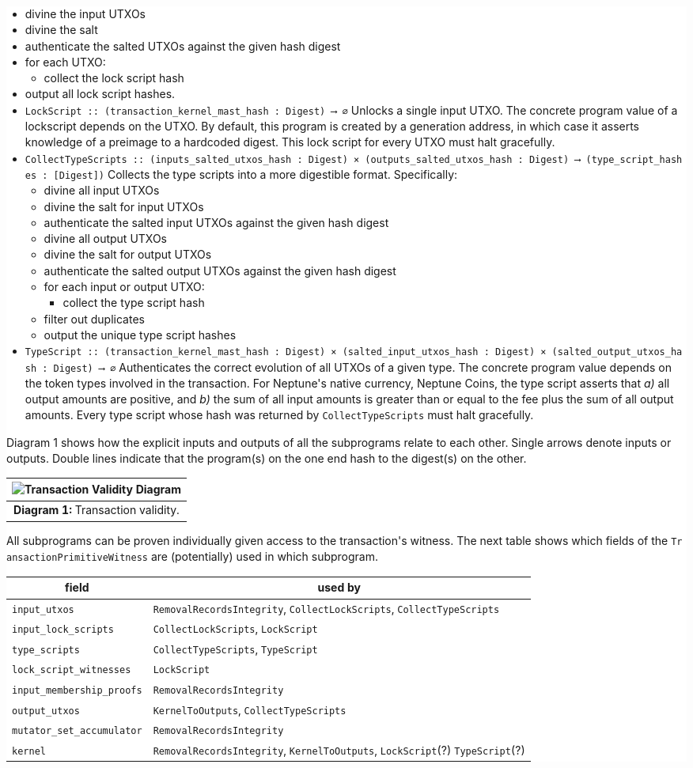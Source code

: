    - divine the input UTXOs
   - divine the salt
   - authenticate the salted UTXOs against the given hash digest
   - for each UTXO:
     - collect the lock script hash
   - output all lock script hashes.
 - `LockScript :: (transaction_kernel_mast_hash : Digest) ⟶ ∅` Unlocks a single input UTXO. The concrete program value of a lockscript depends on the UTXO. By default, this program is created by a generation address, in which case it asserts knowledge of a preimage to a hardcoded digest. This lock script for every UTXO must halt gracefully.
 - `CollectTypeScripts :: (inputs_salted_utxos_hash : Digest) × (outputs_salted_utxos_hash : Digest) ⟶ (type_script_hashes : [Digest])` Collects the type scripts into a more digestible format. Specifically:
   - divine all input UTXOs
   - divine the salt for input UTXOs
   - authenticate the salted input UTXOs against the given hash digest
   - divine all output UTXOs
   - divine the salt for output UTXOs
   - authenticate the salted output UTXOs against the given hash digest
   - for each input or output UTXO:
     - collect the type script hash
   - filter out duplicates
   - output the unique type script hashes
 - `TypeScript :: (transaction_kernel_mast_hash : Digest) × (salted_input_utxos_hash : Digest) × (salted_output_utxos_hash : Digest) ⟶ ∅` Authenticates the correct evolution of all UTXOs of a given type. The concrete program value depends on the token types involved in the transaction. For Neptune's native currency, Neptune Coins, the type script asserts that *a)* all output amounts are positive, and *b)* the sum of all input amounts is greater than or equal to the fee plus the sum of all output amounts. Every type script whose hash was returned by `CollectTypeScripts` must halt gracefully.

Diagram 1 shows how the explicit inputs and outputs of all the subprograms relate to each other. Single arrows denote inputs or outputs. Double lines indicate that the program(s) on the one end hash to the digest(s) on the other.

| ![Transaction Validity Diagram](./transaction-validity-diagram.svg) |
|:-------------------------------------------------------------------:|
|                **Diagram 1:** Transaction validity.                 |

All subprograms can be proven individually given access to the transaction's witness. The next table shows which fields of the `TransactionPrimitiveWitness` are (potentially) used in which subprogram.

| field                     | used by                                                                       |
|---------------------------|-------------------------------------------------------------------------------|
| `input_utxos`             | `RemovalRecordsIntegrity`, `CollectLockScripts`, `CollectTypeScripts`         |
| `input_lock_scripts`      | `CollectLockScripts`, `LockScript`                                            |
| `type_scripts`            | `CollectTypeScripts`, `TypeScript`                                            |
| `lock_script_witnesses`   | `LockScript`                                                                  |
| `input_membership_proofs` | `RemovalRecordsIntegrity`                                                     |
| `output_utxos`            | `KernelToOutputs`, `CollectTypeScripts`                                       |
| `mutator_set_accumulator` | `RemovalRecordsIntegrity`                                                     |
| `kernel`                  | `RemovalRecordsIntegrity`, `KernelToOutputs`, `LockScript`(?) `TypeScript`(?) |
